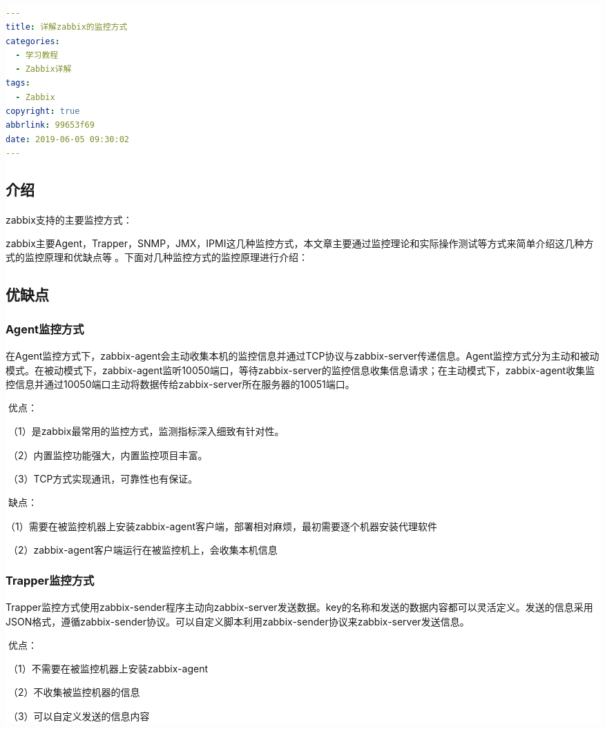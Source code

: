 ```yaml
---
title: 详解zabbix的监控方式
categories:
  - 学习教程
  - Zabbix详解
tags:
  - Zabbix
copyright: true
abbrlink: 99653f69
date: 2019-06-05 09:30:02
---
```


## 介绍

zabbix支持的主要监控方式：

​        zabbix主要Agent，Trapper，SNMP，JMX，IPMI这几种监控方式，本文章主要通过监控理论和实际操作测试等方式来简单介绍这几种方式的监控原理和优缺点等 。下面对几种监控方式的监控原理进行介绍：



## 优缺点

###     Agent监控方式

​        在Agent监控方式下，zabbix-agent会主动收集本机的监控信息并通过TCP协议与zabbix-server传递信息。Agent监控方式分为主动和被动模式。在被动模式下，zabbix-agent监听10050端口，等待zabbix-server的监控信息收集信息请求；在主动模式下，zabbix-agent收集监控信息并通过10050端口主动将数据传给zabbix-server所在服务器的10051端口。

​        优点：

​                （1）是zabbix最常用的监控方式，监测指标深入细致有针对性。

​                （2）内置监控功能强大，内置监控项目丰富。

​                （3）TCP方式实现通讯，可靠性也有保证。

​        缺点：

​                （1）需要在被监控机器上安装zabbix-agent客户端，部署相对麻烦，最初需要逐个机器安装代理软件

​                （2）zabbix-agent客户端运行在被监控机上，会收集本机信息

###     Trapper监控方式

​        Trapper监控方式使用zabbix-sender程序主动向zabbix-server发送数据。key的名称和发送的数据内容都可以灵活定义。发送的信息采用JSON格式，遵循zabbix-sender协议。可以自定义脚本利用zabbix-sender协议来zabbix-server发送信息。

​        优点：

​                （1）不需要在被监控机器上安装zabbix-agent

​                （2）不收集被监控机器的信息

​                （3）可以自定义发送的信息内容
